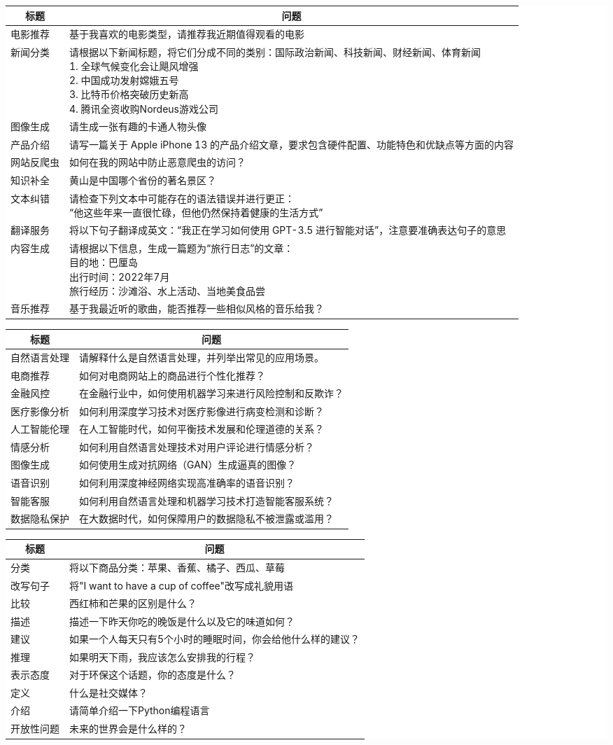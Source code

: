 | 标题 | 问题 |
| --- | --- |
| 电影推荐 | 基于我喜欢的电影类型，请推荐我近期值得观看的电影 |
| 新闻分类 | 请根据以下新闻标题，将它们分成不同的类别：国际政治新闻、科技新闻、财经新闻、体育新闻<br>1. 全球气候变化会让飓风增强<br>2. 中国成功发射嫦娥五号<br>3. 比特币价格突破历史新高<br>4. 腾讯全资收购Nordeus游戏公司 |
| 图像生成 | 请生成一张有趣的卡通人物头像 |
| 产品介绍 | 请写一篇关于 Apple iPhone 13 的产品介绍文章，要求包含硬件配置、功能特色和优缺点等方面的内容 |
| 网站反爬虫 | 如何在我的网站中防止恶意爬虫的访问？ |
| 知识补全 | 黄山是中国哪个省份的著名景区？ |
| 文本纠错 | 请检查下列文本中可能存在的语法错误并进行更正：<br>“他这些年来一直很忙碌，但他仍然保持着健康的生活方式” |
| 翻译服务 | 将以下句子翻译成英文：“我正在学习如何使用 GPT-3.5 进行智能对话”，注意要准确表达句子的意思 |
| 内容生成 | 请根据以下信息，生成一篇题为“旅行日志”的文章：<br>目的地：巴厘岛<br>出行时间：2022年7月<br>旅行经历：沙滩浴、水上活动、当地美食品尝 |
| 音乐推荐 | 基于我最近听的歌曲，能否推荐一些相似风格的音乐给我？ |

|标题|问题|
|---|---|
|自然语言处理|请解释什么是自然语言处理，并列举出常见的应用场景。|
|电商推荐|如何对电商网站上的商品进行个性化推荐？|
|金融风控|在金融行业中，如何使用机器学习来进行风险控制和反欺诈？|
|医疗影像分析|如何利用深度学习技术对医疗影像进行病变检测和诊断？|
|人工智能伦理|在人工智能时代，如何平衡技术发展和伦理道德的关系？|
|情感分析|如何利用自然语言处理技术对用户评论进行情感分析？|
|图像生成|如何使用生成对抗网络（GAN）生成逼真的图像？|
|语音识别|如何利用深度神经网络实现高准确率的语音识别？|
|智能客服|如何利用自然语言处理和机器学习技术打造智能客服系统？|
|数据隐私保护|在大数据时代，如何保障用户的数据隐私不被泄露或滥用？|

| 标题 | 问题 |
| --- | --- |
| 分类 | 将以下商品分类：苹果、香蕉、橘子、西瓜、草莓 |
| 改写句子 | 将"I want to have a cup of coffee"改写成礼貌用语 |
| 比较 | 西红柿和芒果的区别是什么？ |
| 描述 | 描述一下昨天你吃的晚饭是什么以及它的味道如何？ |
| 建议 | 如果一个人每天只有5个小时的睡眠时间，你会给他什么样的建议？ |
| 推理 | 如果明天下雨，我应该怎么安排我的行程？ |
| 表示态度 | 对于环保这个话题，你的态度是什么？ |
| 定义 | 什么是社交媒体？ |
| 介绍 | 请简单介绍一下Python编程语言 |
| 开放性问题 | 未来的世界会是什么样的？ |
